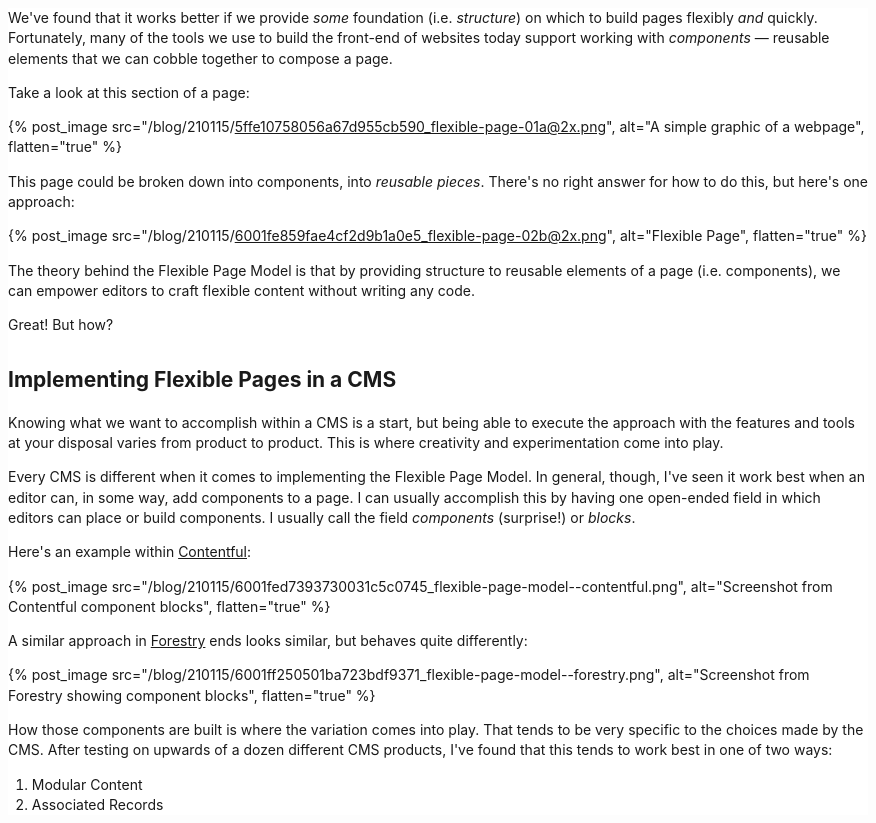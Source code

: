We've found that it works better if we provide _some_ foundation (i.e. _structure_) on which to build pages flexibly _and_ quickly. Fortunately, many of the tools we use to build the front-end of websites today support working with _components_ — reusable elements that we can cobble together to compose a page.

Take a look at this section of a page:

{% post_image
    src="/blog/210115/5ffe10758056a67d955cb590_flexible-page-01a@2x.png",
    alt="A simple graphic of a webpage",
    flatten="true" %}

This page could be broken down into components, into _reusable pieces_. There's no right answer for how to do this, but here's one approach:

{% post_image
    src="/blog/210115/6001fe859fae4cf2d9b1a0e5_flexible-page-02b@2x.png",
    alt="Flexible Page",
    flatten="true" %}

The theory behind the Flexible Page Model is that by providing structure to reusable elements of a page (i.e. components), we can empower editors to craft flexible content without writing any code.

Great! But how?

## Implementing Flexible Pages in a CMS

Knowing what we want to accomplish within a CMS is a start, but being able to execute the approach with the features and tools at your disposal varies from product to product. This is where creativity and experimentation come into play.

Every CMS is different when it comes to implementing the Flexible Page Model. In general, though, I've seen it work best when an editor can, in some way, add components to a page. I can usually accomplish this by having one open-ended field in which editors can place or build components. I usually call the field _components_ (surprise!) or _blocks_.

Here's an example within [Contentful](https://www.contentful.com/):

{% post_image
    src="/blog/210115/6001fed7393730031c5c0745_flexible-page-model--contentful.png",
    alt="Screenshot from Contentful component blocks",
    flatten="true" %}

A similar approach in [Forestry](https://www.forestry.io/) ends looks similar, but behaves quite differently:

{% post_image
    src="/blog/210115/6001ff250501ba723bdf9371_flexible-page-model--forestry.png",
    alt="Screenshot from Forestry showing component blocks",
    flatten="true" %}

How those components are built is where the variation comes into play. That tends to be very specific to the choices made by the CMS. After testing on upwards of a dozen different CMS products, I've found that this tends to work best in one of two ways:

1.  Modular Content
2.  Associated Records
